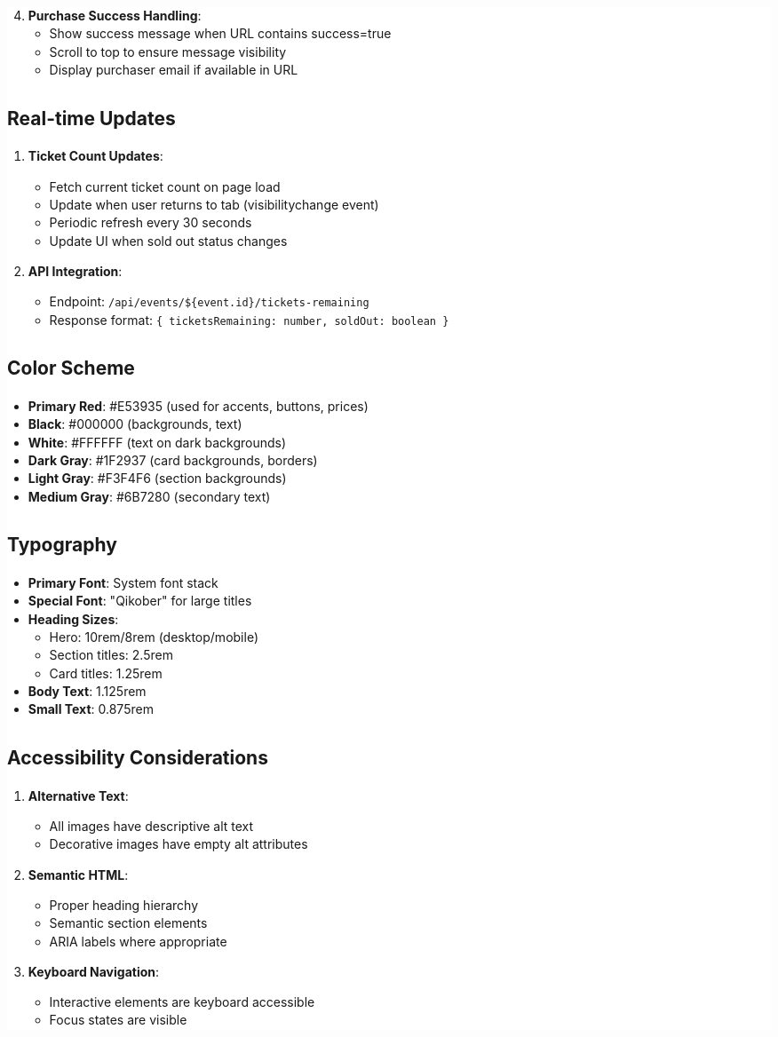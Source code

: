 4. **Purchase Success Handling**:
   - Show success message when URL contains success=true
   - Scroll to top to ensure message visibility
   - Display purchaser email if available in URL

## Real-time Updates

1. **Ticket Count Updates**:
   - Fetch current ticket count on page load
   - Update when user returns to tab (visibilitychange event)
   - Periodic refresh every 30 seconds
   - Update UI when sold out status changes

2. **API Integration**:
   - Endpoint: `/api/events/${event.id}/tickets-remaining`
   - Response format: `{ ticketsRemaining: number, soldOut: boolean }`

## Color Scheme

- **Primary Red**: #E53935 (used for accents, buttons, prices)
- **Black**: #000000 (backgrounds, text)
- **White**: #FFFFFF (text on dark backgrounds)
- **Dark Gray**: #1F2937 (card backgrounds, borders)
- **Light Gray**: #F3F4F6 (section backgrounds)
- **Medium Gray**: #6B7280 (secondary text)

## Typography

- **Primary Font**: System font stack
- **Special Font**: "Qikober" for large titles
- **Heading Sizes**:
  - Hero: 10rem/8rem (desktop/mobile)
  - Section titles: 2.5rem
  - Card titles: 1.25rem
- **Body Text**: 1.125rem
- **Small Text**: 0.875rem

## Accessibility Considerations

1. **Alternative Text**:
   - All images have descriptive alt text
   - Decorative images have empty alt attributes

2. **Semantic HTML**:
   - Proper heading hierarchy
   - Semantic section elements
   - ARIA labels where appropriate

3. **Keyboard Navigation**:
   - Interactive elements are keyboard accessible
   - Focus states are visible
